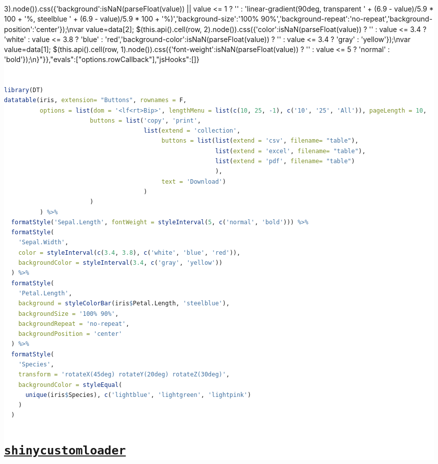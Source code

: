 3).node()).css({'background':isNaN(parseFloat(value)) || value <= 1 ? '' : 'linear-gradient(90deg, transparent ' + (6.9 - value)/5.9 * 100 + '%, steelblue ' + (6.9 - value)/5.9 * 100 + '%)','background-size':'100% 90%','background-repeat':'no-repeat','background-position':'center'});\nvar value=data[2]; $(this.api().cell(row, 2).node()).css({'color':isNaN(parseFloat(value)) ? '' : value <= 3.4 ? 'white' : value <= 3.8 ? 'blue' : 'red','background-color':isNaN(parseFloat(value)) ? '' : value <= 3.4 ? 'gray' : 'yellow'});\nvar value=data[1]; $(this.api().cell(row, 1).node()).css({'font-weight':isNaN(parseFloat(value)) ? '' : value <= 5 ? 'normal' : 'bold'});\n}"}},"evals":["options.rowCallback"],"jsHooks":[]}</script>


#


```r
library(DT)
datatable(iris, extension= "Buttons", rownames = F,
          options = list(dom = '<lf<rt>Bip>', lengthMenu = list(c(10, 25, -1), c('10', '25', 'All')), pageLength = 10,
                        buttons = list('copy', 'print', 
                                       list(extend = 'collection', 
                                            buttons = list(list(extend = 'csv', filename= "table"),
                                                           list(extend = 'excel', filename= "table"), 
                                                           list(extend = 'pdf', filename= "table")
                                                           ), 
                                            text = 'Download')
                                       )
                        )
          ) %>% 
  formatStyle('Sepal.Length', fontWeight = styleInterval(5, c('normal', 'bold'))) %>%
  formatStyle(
    'Sepal.Width',
    color = styleInterval(c(3.4, 3.8), c('white', 'blue', 'red')),
    backgroundColor = styleInterval(3.4, c('gray', 'yellow'))
  ) %>%
  formatStyle(
    'Petal.Length',
    background = styleColorBar(iris$Petal.Length, 'steelblue'),
    backgroundSize = '100% 90%',
    backgroundRepeat = 'no-repeat',
    backgroundPosition = 'center'
  ) %>%
  formatStyle(
    'Species',
    transform = 'rotateX(45deg) rotateY(20deg) rotateZ(30deg)',
    backgroundColor = styleEqual(
      unique(iris$Species), c('lightblue', 'lightgreen', 'lightpink')
    )
  )
```


# [`shinycustomloader`](https://github.com/emitanaka/shinycustomloader)
